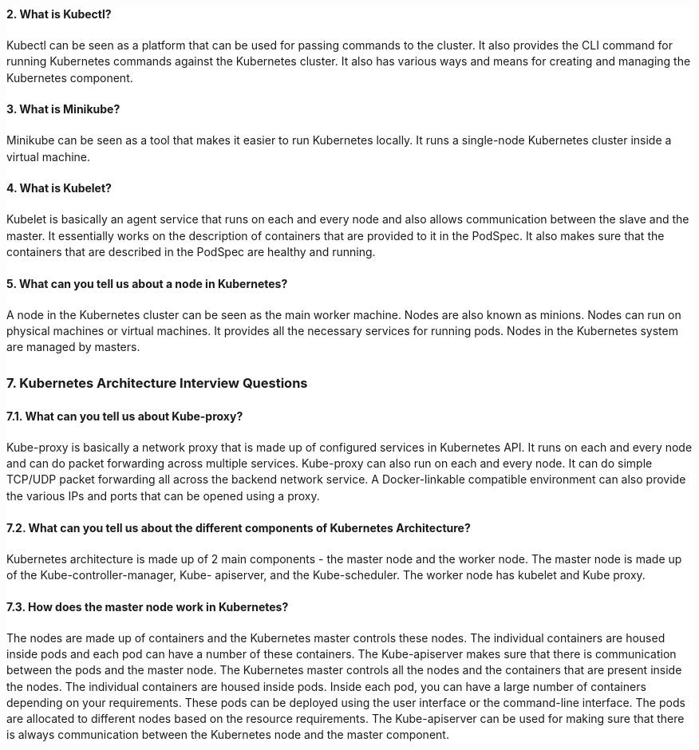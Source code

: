 #### 2. What is Kubectl?
Kubectl can be seen as a platform that can be used for passing commands to the
cluster. It also provides the CLI command for running Kubernetes commands against
the Kubernetes cluster. It also has various ways and means for creating and managing
the Kubernetes component.

#### 3. What is Minikube?
Minikube can be seen as a tool that makes it easier to run Kubernetes locally. It runs a
single-node Kubernetes cluster inside a virtual machine.

#### 4. What is Kubelet?
Kubelet is basically an agent service that runs on each and every node and also
allows communication between the slave and the master. It essentially works on the
description of containers that are provided to it in the PodSpec. It also makes sure that
the containers that are described in the PodSpec are healthy and running.

#### 5. What can you tell us about a node in Kubernetes?
A node in the Kubernetes cluster can be seen as the main worker machine. Nodes are
also known as minions. Nodes can run on physical machines or virtual machines. It
provides all the necessary services for running pods. Nodes in the Kubernetes system
are managed by masters.

### 7.  Kubernetes Architecture Interview Questions

#### 7.1. What can you tell us about Kube-proxy?
Kube-proxy is basically a network proxy that is made up of configured services in
Kubernetes API. It runs on each and every node and can do packet forwarding across
multiple services.
Kube-proxy can also run on each and every node. It can do simple TCP/UDP packet
forwarding all across the backend network service. A Docker-linkable compatible
environment can also provide the various IPs and ports that can be opened using a
proxy.

#### 7.2. What can you tell us about the different components of Kubernetes Architecture?
Kubernetes architecture is made up of 2 main components - the master node and the
worker node. The master node is made up of the Kube-controller-manager, Kube-
apiserver, and the Kube-scheduler. The worker node has kubelet and Kube proxy.

#### 7.3. How does the master node work in Kubernetes?

The nodes are made up of containers and the Kubernetes master controls these
nodes. The individual containers are housed inside pods and each pod can have a
number of these containers. The Kube-apiserver makes sure that there is
communication between the pods and the master node.
The Kubernetes master controls all the nodes and the containers that are present
inside the nodes. The individual containers are housed inside pods. Inside each pod,
you can have a large number of containers depending on your requirements. These
pods can be deployed using the user interface or the command-line interface.
The pods are allocated to different nodes based on the resource requirements. The
Kube-apiserver can be used for making sure that there is always communication
between the Kubernetes node and the master component.
